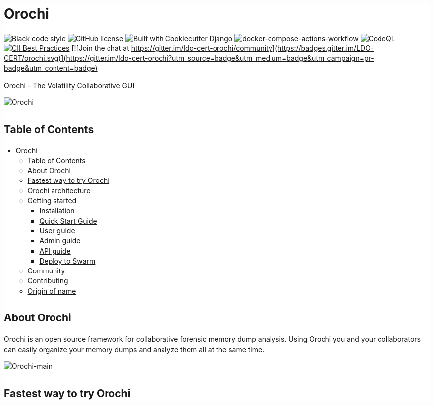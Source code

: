 # Orochi

[![Black code style](https://img.shields.io/badge/code%20style-black-000000.svg)](http://shields.io/)
[![GitHub license](https://img.shields.io/github/license/ldo-cert/orochi.svg)](https://github.com/LDO-CERT/orochi/blob/master/LICENSE)
[![Built with Cookiecutter Django](https://img.shields.io/badge/built%20with-Cookiecutter%20Django-ff69b4.svg)](https://github.com/pydanny/cookiecutter-django/)
[![docker-compose-actions-workflow](https://github.com/LDO-CERT/orochi/actions/workflows/push.yml/badge.svg)](https://github.com/LDO-CERT/orochi/actions/workflows/push.yml)
[![CodeQL](https://github.com/LDO-CERT/orochi/actions/workflows/codeql-analysis.yml/badge.svg)](https://github.com/LDO-CERT/orochi/actions/workflows/codeql-analysis.yml)
[![CII Best Practices](https://bestpractices.coreinfrastructure.org/projects/5014/badge)](https://bestpractices.coreinfrastructure.org/projects/5014)
[![Join the chat at https://gitter.im/ldo-cert-orochi/community](https://badges.gitter.im/LDO-CERT/orochi.svg)](https://gitter.im/ldo-cert-orochi?utm_source=badge&utm_medium=badge&utm_campaign=pr-badge&utm_content=badge)

Orochi - The Volatility Collaborative GUI

![Orochi](docs/images/orochi.png)

## Table of Contents

- [Orochi](#orochi)
  - [Table of Contents](#table-of-contents)
  - [About Orochi](#about-orochi)
  - [Fastest way to try Orochi](#fastest-way-to-try-orochi)
  - [Orochi architecture](#orochi-architecture)
  - [Getting started](#getting-started)
    - [Installation](#installation)
    - [Quick Start Guide](#quick-start-guide)
    - [User guide](#user-guide)
    - [Admin guide](#admin-guide)
    - [API guide](#api-guide)
    - [Deploy to Swarm](#deploy-to-swarm)
  - [Community](#community)
  - [Contributing](#contributing)
  - [Origin of name](#origin-of-name)

## About Orochi

Orochi is an open source framework for collaborative forensic memory dump analysis. Using Orochi you and your collaborators can easily organize your memory dumps and analyze them all at the same time.

![Orochi-main](docs/animations/000_orochi_main.gif)

## Fastest way to try Orochi
